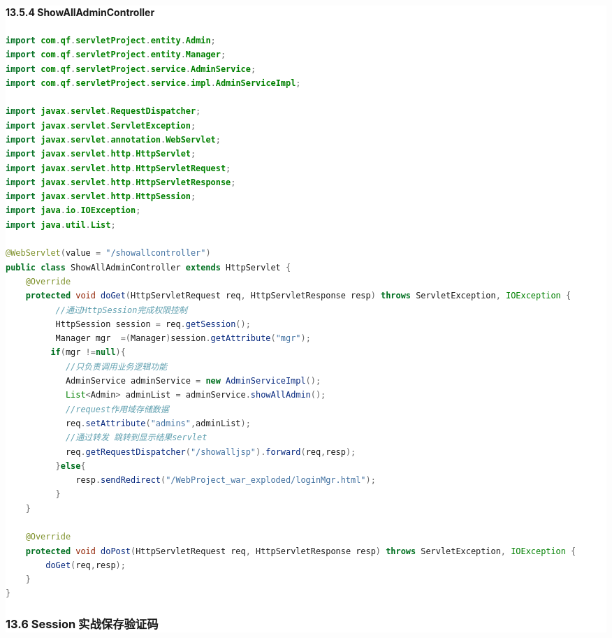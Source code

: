 

#### 13.5.4 ShowAllAdminController

```java
import com.qf.servletProject.entity.Admin;
import com.qf.servletProject.entity.Manager;
import com.qf.servletProject.service.AdminService;
import com.qf.servletProject.service.impl.AdminServiceImpl;

import javax.servlet.RequestDispatcher;
import javax.servlet.ServletException;
import javax.servlet.annotation.WebServlet;
import javax.servlet.http.HttpServlet;
import javax.servlet.http.HttpServletRequest;
import javax.servlet.http.HttpServletResponse;
import javax.servlet.http.HttpSession;
import java.io.IOException;
import java.util.List;

@WebServlet(value = "/showallcontroller")
public class ShowAllAdminController extends HttpServlet {
    @Override
    protected void doGet(HttpServletRequest req, HttpServletResponse resp) throws ServletException, IOException {
          //通过HttpSession完成权限控制
          HttpSession session = req.getSession();
          Manager mgr  =(Manager)session.getAttribute("mgr");
         if(mgr !=null){
            //只负责调用业务逻辑功能
            AdminService adminService = new AdminServiceImpl();
            List<Admin> adminList = adminService.showAllAdmin();
            //request作用域存储数据
            req.setAttribute("admins",adminList);
            //通过转发 跳转到显示结果servlet
            req.getRequestDispatcher("/showalljsp").forward(req,resp);
          }else{
              resp.sendRedirect("/WebProject_war_exploded/loginMgr.html");
          }
    }

    @Override
    protected void doPost(HttpServletRequest req, HttpServletResponse resp) throws ServletException, IOException {
        doGet(req,resp);
    }
}

```



### 13.6 Session 实战保存验证码
